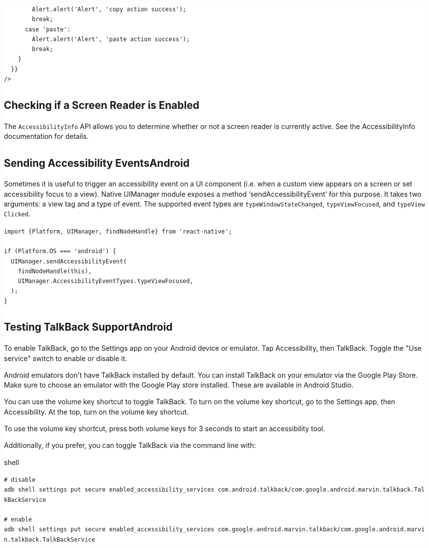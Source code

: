 ```
        Alert.alert('Alert', 'copy action success');
        break;
      case 'paste':
        Alert.alert('Alert', 'paste action success');
        break;
    }
  }}
/>
```

## Checking if a Screen Reader is Enabled

The `AccessibilityInfo` API allows you to determine whether or not a screen reader is currently active. See the AccessibilityInfo documentation for details.

## Sending Accessibility EventsAndroid

Sometimes it is useful to trigger an accessibility event on a UI component (i.e. when a custom view appears on a screen or set accessibility focus to a view). Native UIManager module exposes a method ‘sendAccessibilityEvent’ for this purpose. It takes two arguments: a view tag and a type of event. The supported event types are `typeWindowStateChanged`, `typeViewFocused`, and `typeViewClicked`.

```
import {Platform, UIManager, findNodeHandle} from 'react-native';

if (Platform.OS === 'android') {
  UIManager.sendAccessibilityEvent(
    findNodeHandle(this),
    UIManager.AccessibilityEventTypes.typeViewFocused,
  );
}
```

## Testing TalkBack SupportAndroid

To enable TalkBack, go to the Settings app on your Android device or emulator. Tap Accessibility, then TalkBack. Toggle the "Use service" switch to enable or disable it.

Android emulators don't have TalkBack installed by default. You can install TalkBack on your emulator via the Google Play Store. Make sure to choose an emulator with the Google Play store installed. These are available in Android Studio.

You can use the volume key shortcut to toggle TalkBack. To turn on the volume key shortcut, go to the Settings app, then Accessibility. At the top, turn on the volume key shortcut.

To use the volume key shortcut, press both volume keys for 3 seconds to start an accessibility tool.

Additionally, if you prefer, you can toggle TalkBack via the command line with:

shell

```
# disable
adb shell settings put secure enabled_accessibility_services com.android.talkback/com.google.android.marvin.talkback.TalkBackService

# enable
adb shell settings put secure enabled_accessibility_services com.google.android.marvin.talkback/com.google.android.marvin.talkback.TalkBackService
```
